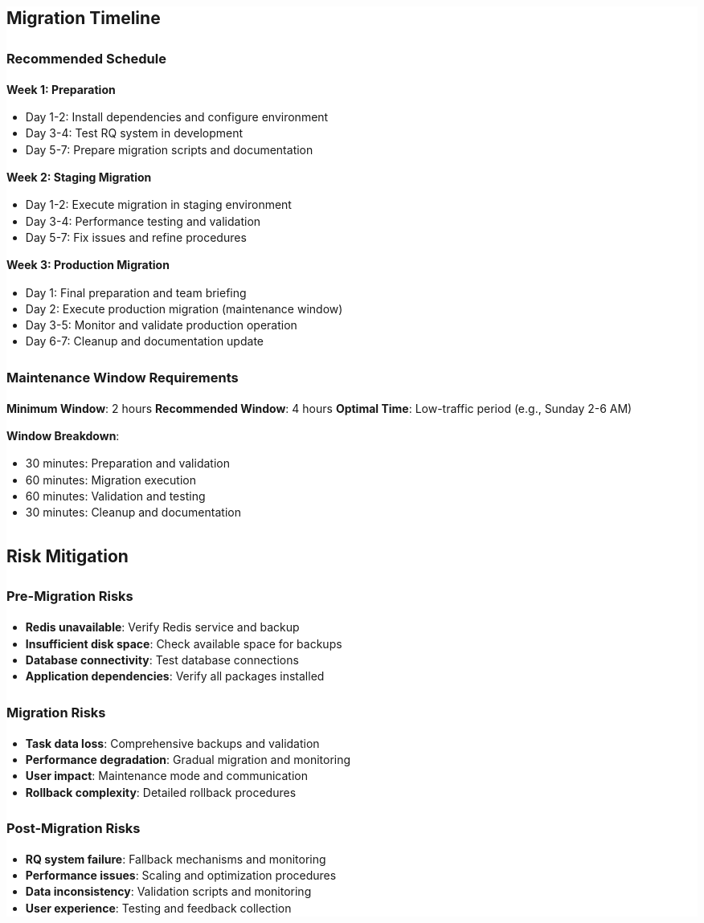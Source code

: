 
## Migration Timeline

### Recommended Schedule

**Week 1: Preparation**
- Day 1-2: Install dependencies and configure environment
- Day 3-4: Test RQ system in development
- Day 5-7: Prepare migration scripts and documentation

**Week 2: Staging Migration**
- Day 1-2: Execute migration in staging environment
- Day 3-4: Performance testing and validation
- Day 5-7: Fix issues and refine procedures

**Week 3: Production Migration**
- Day 1: Final preparation and team briefing
- Day 2: Execute production migration (maintenance window)
- Day 3-5: Monitor and validate production operation
- Day 6-7: Cleanup and documentation update

### Maintenance Window Requirements

**Minimum Window**: 2 hours
**Recommended Window**: 4 hours
**Optimal Time**: Low-traffic period (e.g., Sunday 2-6 AM)

**Window Breakdown**:
- 30 minutes: Preparation and validation
- 60 minutes: Migration execution
- 60 minutes: Validation and testing
- 30 minutes: Cleanup and documentation

## Risk Mitigation

### Pre-Migration Risks
- **Redis unavailable**: Verify Redis service and backup
- **Insufficient disk space**: Check available space for backups
- **Database connectivity**: Test database connections
- **Application dependencies**: Verify all packages installed

### Migration Risks
- **Task data loss**: Comprehensive backups and validation
- **Performance degradation**: Gradual migration and monitoring
- **User impact**: Maintenance mode and communication
- **Rollback complexity**: Detailed rollback procedures

### Post-Migration Risks
- **RQ system failure**: Fallback mechanisms and monitoring
- **Performance issues**: Scaling and optimization procedures
- **Data inconsistency**: Validation scripts and monitoring
- **User experience**: Testing and feedback collection
